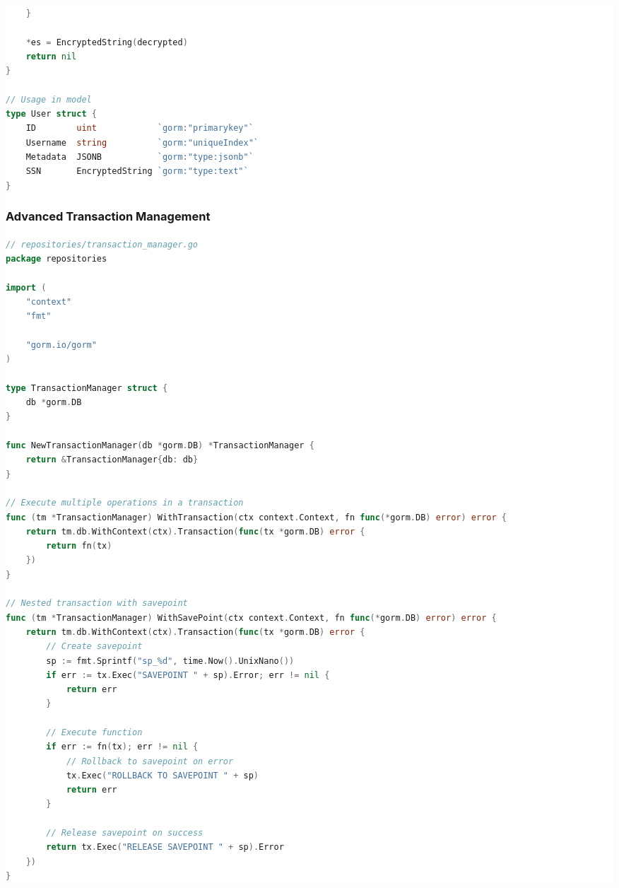 ```go
    }

    *es = EncryptedString(decrypted)
    return nil
}

// Usage in model
type User struct {
    ID        uint            `gorm:"primarykey"`
    Username  string          `gorm:"uniqueIndex"`
    Metadata  JSONB           `gorm:"type:jsonb"`
    SSN       EncryptedString `gorm:"type:text"`
}
```

### Advanced Transaction Management

```go
// repositories/transaction_manager.go
package repositories

import (
    "context"
    "fmt"

    "gorm.io/gorm"
)

type TransactionManager struct {
    db *gorm.DB
}

func NewTransactionManager(db *gorm.DB) *TransactionManager {
    return &TransactionManager{db: db}
}

// Execute multiple operations in a transaction
func (tm *TransactionManager) WithTransaction(ctx context.Context, fn func(*gorm.DB) error) error {
    return tm.db.WithContext(ctx).Transaction(func(tx *gorm.DB) error {
        return fn(tx)
    })
}

// Nested transaction with savepoint
func (tm *TransactionManager) WithSavePoint(ctx context.Context, fn func(*gorm.DB) error) error {
    return tm.db.WithContext(ctx).Transaction(func(tx *gorm.DB) error {
        // Create savepoint
        sp := fmt.Sprintf("sp_%d", time.Now().UnixNano())
        if err := tx.Exec("SAVEPOINT " + sp).Error; err != nil {
            return err
        }

        // Execute function
        if err := fn(tx); err != nil {
            // Rollback to savepoint on error
            tx.Exec("ROLLBACK TO SAVEPOINT " + sp)
            return err
        }

        // Release savepoint on success
        return tx.Exec("RELEASE SAVEPOINT " + sp).Error
    })
}
```